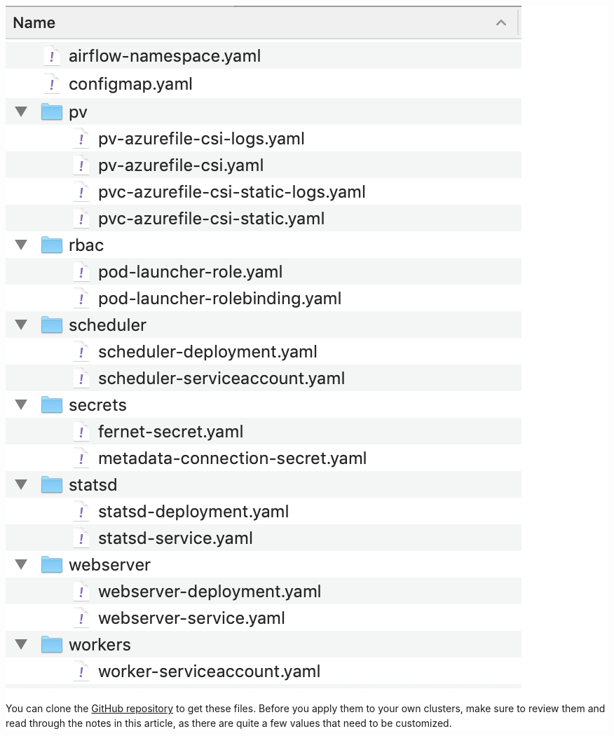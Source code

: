 ![resources](images/yamls.png)

You can clone the [GitHub repository]() to get these files. Before you apply them to your own clusters, make sure to review them and read through the notes in this article, as there are quite a few values that need to be customized.
